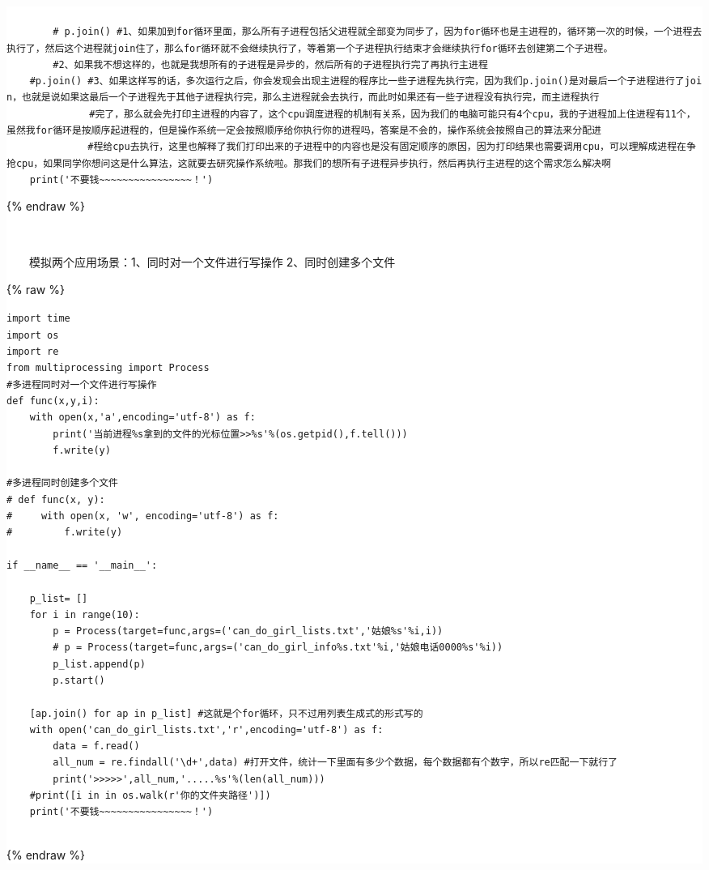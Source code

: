 ```

        # p.join() #1、如果加到for循环里面，那么所有子进程包括父进程就全部变为同步了，因为for循环也是主进程的，循环第一次的时候，一个进程去执行了，然后这个进程就join住了，那么for循环就不会继续执行了，等着第一个子进程执行结束才会继续执行for循环去创建第二个子进程。
        #2、如果我不想这样的，也就是我想所有的子进程是异步的，然后所有的子进程执行完了再执行主进程
    #p.join() #3、如果这样写的话，多次运行之后，你会发现会出现主进程的程序比一些子进程先执行完，因为我们p.join()是对最后一个子进程进行了join，也就是说如果这最后一个子进程先于其他子进程执行完，那么主进程就会去执行，而此时如果还有一些子进程没有执行完，而主进程执行
　　　　　　　　 #完了，那么就会先打印主进程的内容了，这个cpu调度进程的机制有关系，因为我们的电脑可能只有4个cpu，我的子进程加上住进程有11个，虽然我for循环是按顺序起进程的，但是操作系统一定会按照顺序给你执行你的进程吗，答案是不会的，操作系统会按照自己的算法来分配进
              #程给cpu去执行，这里也解释了我们打印出来的子进程中的内容也是没有固定顺序的原因，因为打印结果也需要调用cpu，可以理解成进程在争抢cpu，如果同学你想问这是什么算法，这就要去研究操作系统啦。那我们的想所有子进程异步执行，然后再执行主进程的这个需求怎么解决啊
    print('不要钱~~~~~~~~~~~~~~~~！')
```
{% endraw %}

　　 

　　模拟两个应用场景：1、同时对一个文件进行写操作  2、同时创建多个文件

{% raw %}
```
import time
import os
import re
from multiprocessing import Process
#多进程同时对一个文件进行写操作
def func(x,y,i):
    with open(x,'a',encoding='utf-8') as f:
        print('当前进程%s拿到的文件的光标位置>>%s'%(os.getpid(),f.tell()))
        f.write(y)

#多进程同时创建多个文件
# def func(x, y):
#     with open(x, 'w', encoding='utf-8') as f:
#         f.write(y)

if __name__ == '__main__':

    p_list= []
    for i in range(10):
        p = Process(target=func,args=('can_do_girl_lists.txt','姑娘%s'%i,i)) 
        # p = Process(target=func,args=('can_do_girl_info%s.txt'%i,'姑娘电话0000%s'%i))
        p_list.append(p)
        p.start()

    [ap.join() for ap in p_list] #这就是个for循环，只不过用列表生成式的形式写的
    with open('can_do_girl_lists.txt','r',encoding='utf-8') as f:
        data = f.read()
        all_num = re.findall('\d+',data) #打开文件，统计一下里面有多少个数据，每个数据都有个数字，所以re匹配一下就行了
        print('>>>>>',all_num,'.....%s'%(len(all_num)))
    #print([i in in os.walk(r'你的文件夹路径')])
    print('不要钱~~~~~~~~~~~~~~~~！')
 
```
{% endraw %}
